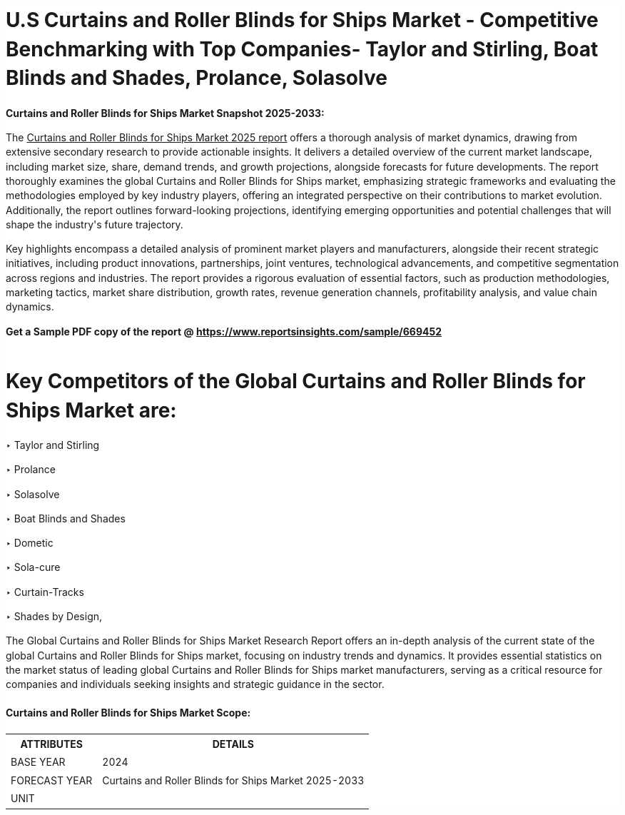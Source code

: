 # U.S Curtains and Roller Blinds for Ships Market - Competitive Benchmarking with Top Companies- Taylor and Stirling, Boat Blinds and Shades, Prolance, Solasolve

<strong>Curtains and Roller Blinds for Ships Market Snapshot 2025-2033:</strong>

 The <a href=https://www.reportsinsights.com/sample/669452>Curtains and Roller Blinds for Ships Market 2025 report</a> offers a thorough analysis of market dynamics, drawing from extensive secondary research to provide actionable insights. It delivers a detailed overview of the current market landscape, including market size, share, demand trends, and growth projections, alongside forecasts for future developments. The report thoroughly examines the global Curtains and Roller Blinds for Ships market, emphasizing strategic frameworks and evaluating the methodologies employed by key industry players, offering an integrated perspective on their contributions to market evolution. Additionally, the report outlines forward-looking projections, identifying emerging opportunities and potential challenges that will shape the industry's future trajectory.

Key highlights encompass a detailed analysis of prominent market players and manufacturers, alongside their recent strategic initiatives, including product innovations, partnerships, joint ventures, technological advancements, and competitive segmentation across regions and industries. The report provides a rigorous evaluation of essential factors, such as production methodologies, marketing tactics, market share distribution, growth rates, revenue generation channels, profitability analysis, and value chain dynamics.

<strong>Get a Sample PDF copy of the report @ <a href=https://www.reportsinsights.com/sample/669452>https://www.reportsinsights.com/sample/669452</a></strong>

# <strong>Key Competitors of the Global Curtains and Roller Blinds for Ships Market are:</strong>

‣ Taylor and Stirling

‣ Prolance

‣ Solasolve

‣ Boat Blinds and Shades

‣ Dometic

‣ Sola-cure

‣ Curtain-Tracks

‣ Shades by Design,

The Global Curtains and Roller Blinds for Ships Market Research Report offers an in-depth analysis of the current state of the global Curtains and Roller Blinds for Ships market, focusing on industry trends and dynamics. It provides essential statistics on the market status of leading global Curtains and Roller Blinds for Ships market manufacturers, serving as a critical resource for companies and individuals seeking insights and strategic guidance in the sector.

<h4>Curtains and Roller Blinds for Ships Market Scope:</h4>
<table>
<tr>
<th>ATTRIBUTES</th>
<th>DETAILS</th>
</tr>
<tr>
<td>BASE YEAR</td>
<td>2024</td>
</tr>
<tr>
<td>FORECAST YEAR</td>
<td>Curtains and Roller Blinds for Ships Market 2025-2033</td>
</tr>
<tr>
<td>UNIT</td>